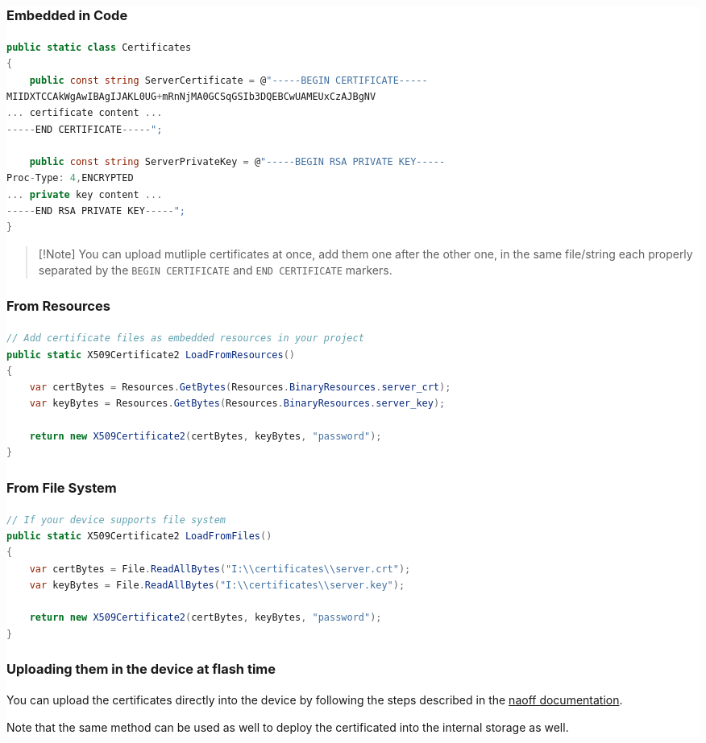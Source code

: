 ### Embedded in Code

```csharp
public static class Certificates
{
    public const string ServerCertificate = @"-----BEGIN CERTIFICATE-----
MIIDXTCCAkWgAwIBAgIJAKL0UG+mRnNjMA0GCSqGSIb3DQEBCwUAMEUxCzAJBgNV
... certificate content ...
-----END CERTIFICATE-----";

    public const string ServerPrivateKey = @"-----BEGIN RSA PRIVATE KEY-----
Proc-Type: 4,ENCRYPTED
... private key content ...
-----END RSA PRIVATE KEY-----";
}
```

> [!Note] You can upload mutliple certificates at once, add them one after the other one, in the same file/string each properly separated by the `BEGIN CERTIFICATE` and `END CERTIFICATE` markers.

### From Resources

```csharp
// Add certificate files as embedded resources in your project
public static X509Certificate2 LoadFromResources()
{
    var certBytes = Resources.GetBytes(Resources.BinaryResources.server_crt);
    var keyBytes = Resources.GetBytes(Resources.BinaryResources.server_key);
    
    return new X509Certificate2(certBytes, keyBytes, "password");
}
```

### From File System

```csharp
// If your device supports file system
public static X509Certificate2 LoadFromFiles()
{
    var certBytes = File.ReadAllBytes("I:\\certificates\\server.crt");
    var keyBytes = File.ReadAllBytes("I:\\certificates\\server.key");
    
    return new X509Certificate2(certBytes, keyBytes, "password");
}
```

### Uploading them in the device at flash time

You can upload the certificates directly into the device by following the steps described in the [naoff documentation](https://github.com/nanoframework/nanoFirmwareFlasher?tab=readme-ov-file#deploy-wireless-wireless-access-point-ethernet-configuration-and-certificates).

Note that the same method can be used as well to deploy the certificated into the internal storage as well.

